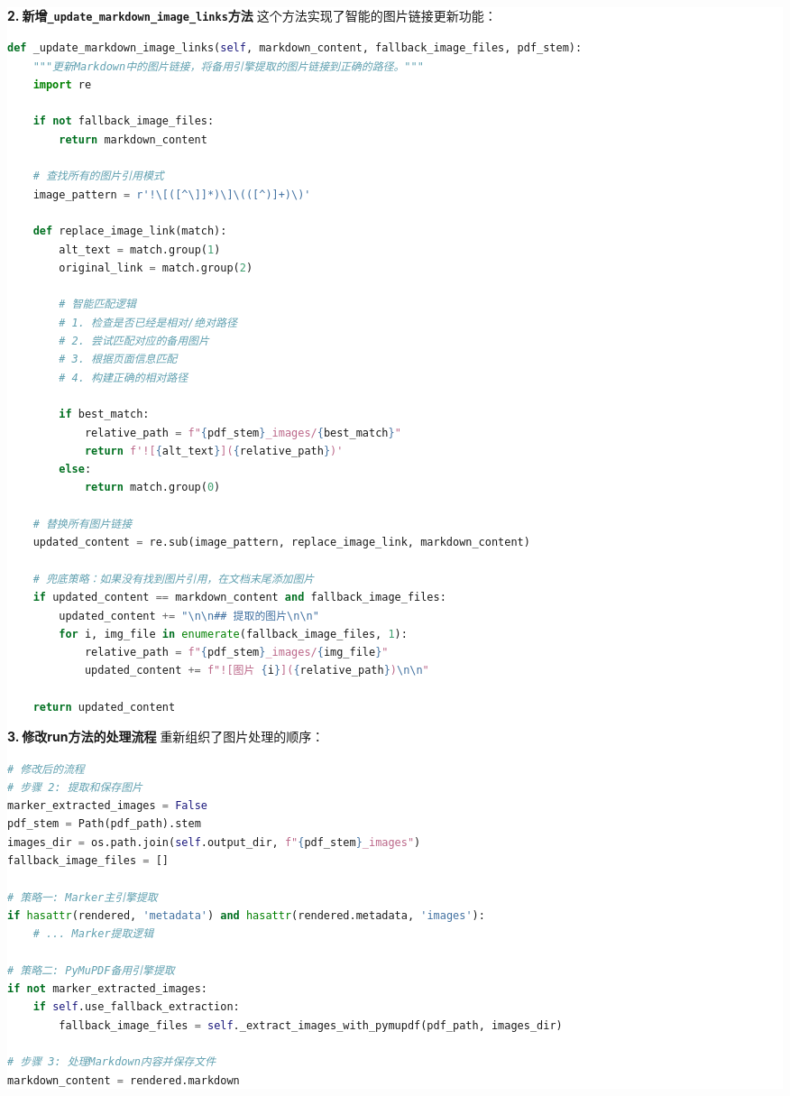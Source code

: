 **2. 新增`_update_markdown_image_links`方法**
这个方法实现了智能的图片链接更新功能：

```python
def _update_markdown_image_links(self, markdown_content, fallback_image_files, pdf_stem):
    """更新Markdown中的图片链接，将备用引擎提取的图片链接到正确的路径。"""
    import re
    
    if not fallback_image_files:
        return markdown_content
    
    # 查找所有的图片引用模式
    image_pattern = r'!\[([^\]]*)\]\(([^)]+)\)'
    
    def replace_image_link(match):
        alt_text = match.group(1)
        original_link = match.group(2)
        
        # 智能匹配逻辑
        # 1. 检查是否已经是相对/绝对路径
        # 2. 尝试匹配对应的备用图片
        # 3. 根据页面信息匹配
        # 4. 构建正确的相对路径
        
        if best_match:
            relative_path = f"{pdf_stem}_images/{best_match}"
            return f'![{alt_text}]({relative_path})'
        else:
            return match.group(0)
    
    # 替换所有图片链接
    updated_content = re.sub(image_pattern, replace_image_link, markdown_content)
    
    # 兜底策略：如果没有找到图片引用，在文档末尾添加图片
    if updated_content == markdown_content and fallback_image_files:
        updated_content += "\n\n## 提取的图片\n\n"
        for i, img_file in enumerate(fallback_image_files, 1):
            relative_path = f"{pdf_stem}_images/{img_file}"
            updated_content += f"![图片 {i}]({relative_path})\n\n"
    
    return updated_content
```

**3. 修改run方法的处理流程**
重新组织了图片处理的顺序：

```python
# 修改后的流程
# 步骤 2: 提取和保存图片
marker_extracted_images = False
pdf_stem = Path(pdf_path).stem
images_dir = os.path.join(self.output_dir, f"{pdf_stem}_images")
fallback_image_files = []

# 策略一: Marker主引擎提取
if hasattr(rendered, 'metadata') and hasattr(rendered.metadata, 'images'):
    # ... Marker提取逻辑

# 策略二: PyMuPDF备用引擎提取
if not marker_extracted_images:
    if self.use_fallback_extraction:
        fallback_image_files = self._extract_images_with_pymupdf(pdf_path, images_dir)

# 步骤 3: 处理Markdown内容并保存文件
markdown_content = rendered.markdown
```